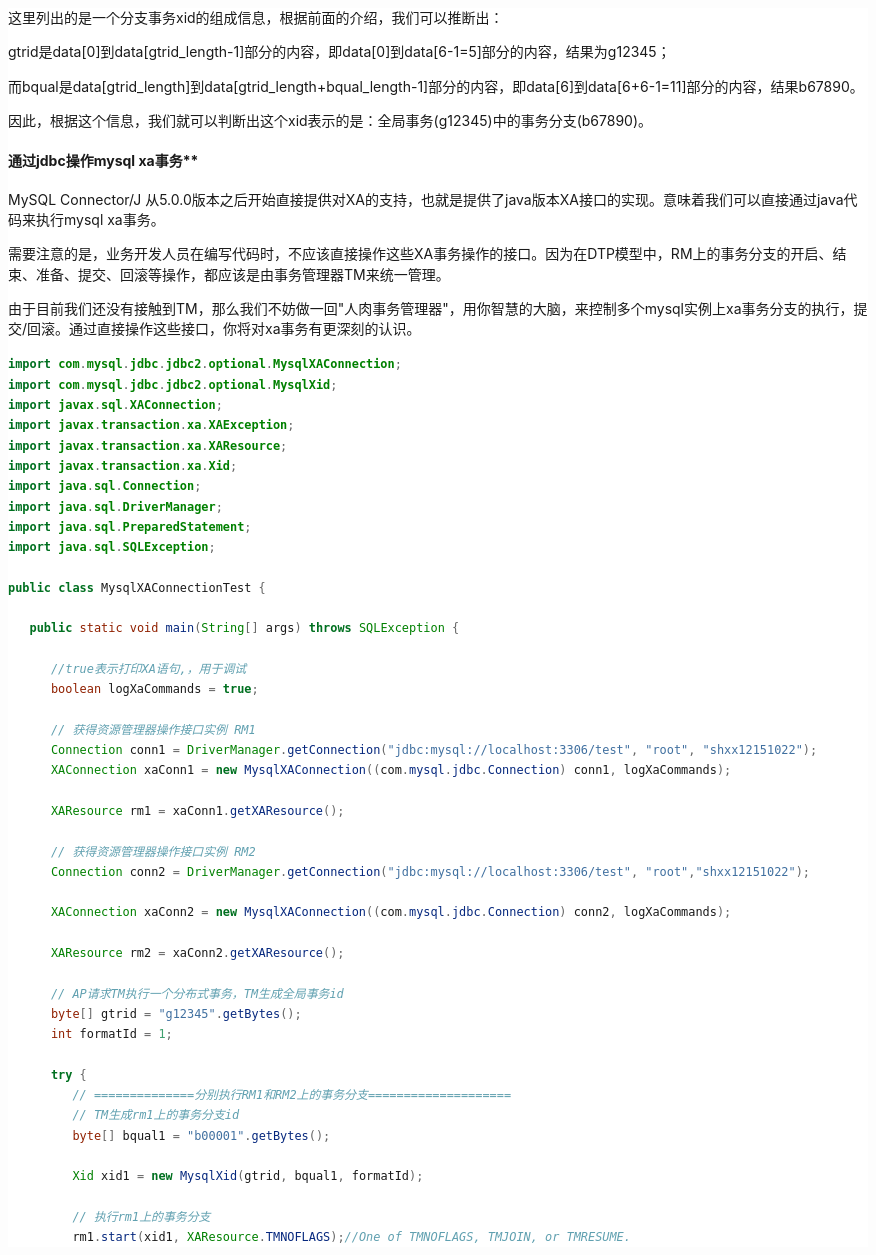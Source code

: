 这里列出的是一个分支事务xid的组成信息，根据前面的介绍，我们可以推断出：

  gtrid是data[0]到data[gtrid_length-1]部分的内容，即data[0]到data[6-1=5]部分的内容，结果为g12345；

  而bqual是data[gtrid_length]到data[gtrid_length+bqual_length-1]部分的内容，即data[6]到data[6+6-1=11]部分的内容，结果b67890。

因此，根据这个信息，我们就可以判断出这个xid表示的是：全局事务(g12345)中的事务分支(b67890)。

#### 通过jdbc操作mysql xa事务**

   MySQL Connector/J 从5.0.0版本之后开始直接提供对XA的支持，也就是提供了java版本XA接口的实现。意味着我们可以直接通过java代码来执行mysql xa事务。

   需要注意的是，业务开发人员在编写代码时，不应该直接操作这些XA事务操作的接口。因为在DTP模型中，RM上的事务分支的开启、结束、准备、提交、回滚等操作，都应该是由事务管理器TM来统一管理。

  由于目前我们还没有接触到TM，那么我们不妨做一回"人肉事务管理器"，用你智慧的大脑，来控制多个mysql实例上xa事务分支的执行，提交/回滚。通过直接操作这些接口，你将对xa事务有更深刻的认识。

```java
import com.mysql.jdbc.jdbc2.optional.MysqlXAConnection;
import com.mysql.jdbc.jdbc2.optional.MysqlXid;
import javax.sql.XAConnection;
import javax.transaction.xa.XAException;
import javax.transaction.xa.XAResource;
import javax.transaction.xa.Xid;
import java.sql.Connection;
import java.sql.DriverManager;
import java.sql.PreparedStatement;
import java.sql.SQLException;

public class MysqlXAConnectionTest {
    
   public static void main(String[] args) throws SQLException {

      //true表示打印XA语句,，用于调试
      boolean logXaCommands = true;

      // 获得资源管理器操作接口实例 RM1
      Connection conn1 = DriverManager.getConnection("jdbc:mysql://localhost:3306/test", "root", "shxx12151022");
      XAConnection xaConn1 = new MysqlXAConnection((com.mysql.jdbc.Connection) conn1, logXaCommands);

      XAResource rm1 = xaConn1.getXAResource();

      // 获得资源管理器操作接口实例 RM2
      Connection conn2 = DriverManager.getConnection("jdbc:mysql://localhost:3306/test", "root","shxx12151022");

      XAConnection xaConn2 = new MysqlXAConnection((com.mysql.jdbc.Connection) conn2, logXaCommands);

      XAResource rm2 = xaConn2.getXAResource();

      // AP请求TM执行一个分布式事务，TM生成全局事务id
      byte[] gtrid = "g12345".getBytes();
      int formatId = 1;

      try {
         // ==============分别执行RM1和RM2上的事务分支====================
         // TM生成rm1上的事务分支id
         byte[] bqual1 = "b00001".getBytes();

         Xid xid1 = new MysqlXid(gtrid, bqual1, formatId);

         // 执行rm1上的事务分支
         rm1.start(xid1, XAResource.TMNOFLAGS);//One of TMNOFLAGS, TMJOIN, or TMRESUME.
```